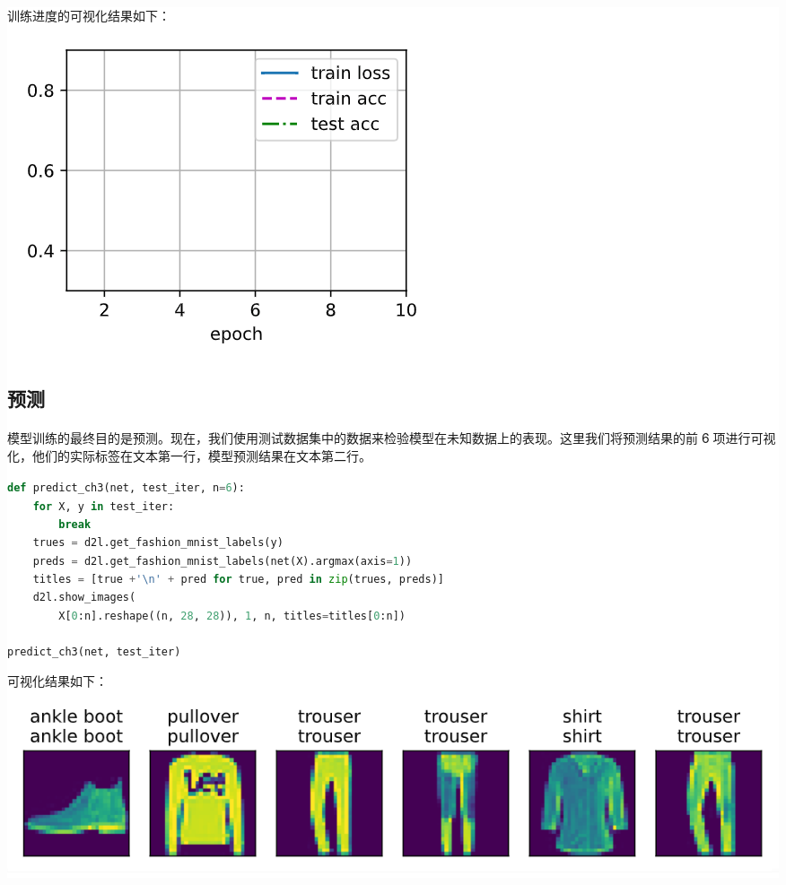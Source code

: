 训练进度的可视化结果如下：

![](/assets/NopRbOy1EoCom5xrMz0ctqyanUe.gif)

## 预测

模型训练的最终目的是预测。现在，我们使用测试数据集中的数据来检验模型在未知数据上的表现。这里我们将预测结果的前 6 项进行可视化，他们的实际标签在文本第一行，模型预测结果在文本第二行。

```py
def predict_ch3(net, test_iter, n=6):
    for X, y in test_iter:
        break
    trues = d2l.get_fashion_mnist_labels(y)
    preds = d2l.get_fashion_mnist_labels(net(X).argmax(axis=1))
    titles = [true +'\n' + pred for true, pred in zip(trues, preds)]
    d2l.show_images(
        X[0:n].reshape((n, 28, 28)), 1, n, titles=titles[0:n])

predict_ch3(net, test_iter)
```

可视化结果如下：

![](/assets/MbeDbjlxCoJOyixu8k3cVBvon2c.png)

